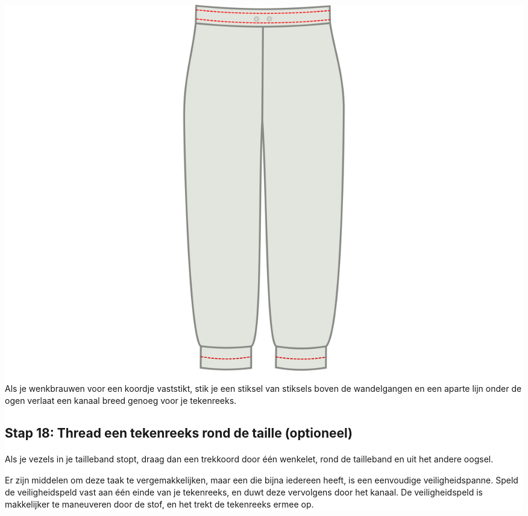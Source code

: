 ![Waistband en manchetten met decoratieve stiksel](step17.svg)

<Note>

Als je wenkbrauwen voor een koordje vaststikt, stik je een stiksel van stiksels boven de wandelgangen en een aparte lijn
onder de ogen verlaat een kanaal breed genoeg voor je tekenreeks.

</Note>

## Stap 18: Thread een tekenreeks rond de taille (optioneel)
Als je vezels in je tailleband stopt, draag dan een trekkoord door één wenkelet, rond de tailleband en uit het andere oogsel.

<Note>

Er zijn middelen om deze taak te vergemakkelijken, maar een die bijna iedereen heeft, is een eenvoudige veiligheidspanne.
Speld de veiligheidspeld vast aan één einde van je tekenreeks, en duwt deze vervolgens door het kanaal. De veiligheidspeld
is makkelijker te maneuveren door de stof, en het trekt de tekenreeks ermee op.
